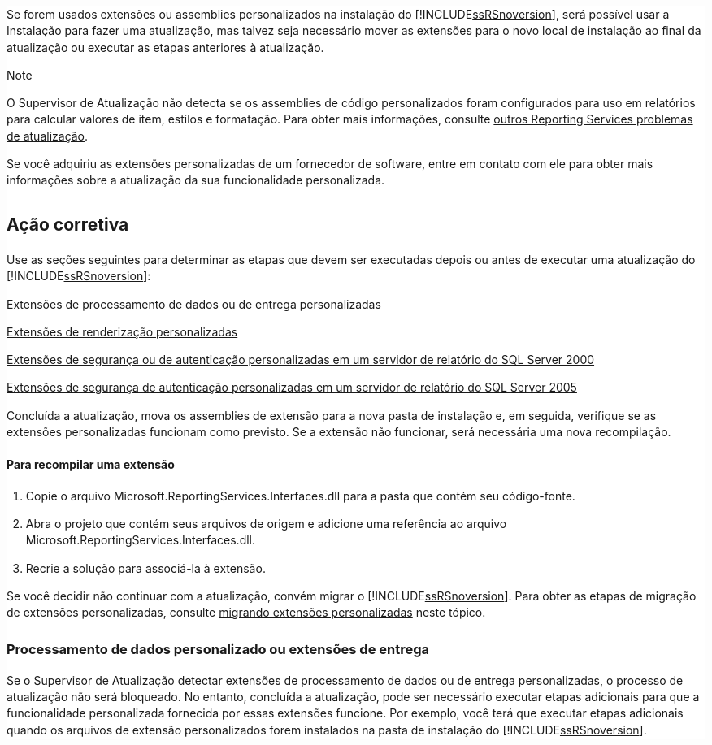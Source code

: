  Se forem usados extensões ou assemblies personalizados na instalação do [!INCLUDE[ssRSnoversion](../../includes/ssrsnoversion-md.md)], será possível usar a Instalação para fazer uma atualização, mas talvez seja necessário mover as extensões para o novo local de instalação ao final da atualização ou executar as etapas anteriores à atualização.  
  
> [!NOTE]  
>  O Supervisor de Atualização não detecta se os assemblies de código personalizados foram configurados para uso em relatórios para calcular valores de item, estilos e formatação. Para obter mais informações, consulte [outros Reporting Services problemas de atualização](../../../2014/sql-server/install/other-reporting-services-upgrade-issues.md).  
  
 Se você adquiriu as extensões personalizadas de um fornecedor de software, entre em contato com ele para obter mais informações sobre a atualização da sua funcionalidade personalizada.  
  
## <a name="corrective-action"></a>Ação corretiva  
 Use as seções seguintes para determinar as etapas que devem ser executadas depois ou antes de executar uma atualização do [!INCLUDE[ssRSnoversion](../../includes/ssrsnoversion-md.md)]:  
  
 [Extensões de processamento de dados ou de entrega personalizadas](#dataprocdeliver)  
  
 [Extensões de renderização personalizadas](#render)  
  
 [Extensões de segurança ou de autenticação personalizadas em um servidor de relatório do SQL Server 2000](#secauth2000)  
  
 [Extensões de segurança de autenticação personalizadas em um servidor de relatório do SQL Server 2005](#secauth2005)  
  
 Concluída a atualização, mova os assemblies de extensão para a nova pasta de instalação e, em seguida, verifique se as extensões personalizadas funcionam como previsto. Se a extensão não funcionar, será necessária uma nova recompilação.  
  
#### <a name="to-recompile-an-extension"></a>Para recompilar uma extensão  
  
1.  Copie o arquivo Microsoft.ReportingServices.Interfaces.dll para a pasta que contém seu código-fonte.  
  
2.  Abra o projeto que contém seus arquivos de origem e adicione uma referência ao arquivo Microsoft.ReportingServices.Interfaces.dll.  
  
3.  Recrie a solução para associá-la à extensão.  
  
 Se você decidir não continuar com a atualização, convém migrar o [!INCLUDE[ssRSnoversion](../../includes/ssrsnoversion-md.md)]. Para obter as etapas de migração de extensões personalizadas, consulte [migrando extensões personalizadas](#migrcustext) neste tópico.  
  
###  <a name="custom-data-processing-or-delivery-extensions"></a><a name="dataprocdeliver"></a>Processamento de dados personalizado ou extensões de entrega  
 Se o Supervisor de Atualização detectar extensões de processamento de dados ou de entrega personalizadas, o processo de atualização não será bloqueado. No entanto, concluída a atualização, pode ser necessário executar etapas adicionais para que a funcionalidade personalizada fornecida por essas extensões funcione. Por exemplo, você terá que executar etapas adicionais quando os arquivos de extensão personalizados forem instalados na pasta de instalação do [!INCLUDE[ssRSnoversion](../../includes/ssrsnoversion-md.md)].  
  